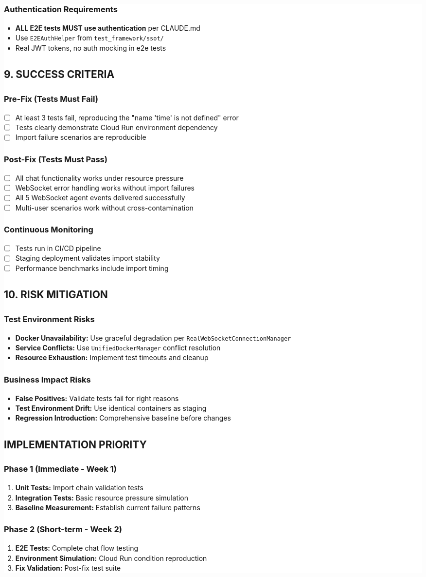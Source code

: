 ### Authentication Requirements
- **ALL E2E tests MUST use authentication** per CLAUDE.md
- Use `E2EAuthHelper` from `test_framework/ssot/`
- Real JWT tokens, no auth mocking in e2e tests

## 9. SUCCESS CRITERIA

### Pre-Fix (Tests Must Fail)
- [ ] At least 3 tests fail, reproducing the "name 'time' is not defined" error
- [ ] Tests clearly demonstrate Cloud Run environment dependency  
- [ ] Import failure scenarios are reproducible

### Post-Fix (Tests Must Pass)
- [ ] All chat functionality works under resource pressure
- [ ] WebSocket error handling works without import failures
- [ ] All 5 WebSocket agent events delivered successfully
- [ ] Multi-user scenarios work without cross-contamination

### Continuous Monitoring
- [ ] Tests run in CI/CD pipeline
- [ ] Staging deployment validates import stability
- [ ] Performance benchmarks include import timing

## 10. RISK MITIGATION

### Test Environment Risks
- **Docker Unavailability:** Use graceful degradation per `RealWebSocketConnectionManager`
- **Service Conflicts:** Use `UnifiedDockerManager` conflict resolution
- **Resource Exhaustion:** Implement test timeouts and cleanup

### Business Impact Risks  
- **False Positives:** Validate tests fail for right reasons
- **Test Environment Drift:** Use identical containers as staging
- **Regression Introduction:** Comprehensive baseline before changes

## IMPLEMENTATION PRIORITY

### Phase 1 (Immediate - Week 1)
1. **Unit Tests:** Import chain validation tests
2. **Integration Tests:** Basic resource pressure simulation
3. **Baseline Measurement:** Establish current failure patterns

### Phase 2 (Short-term - Week 2)  
1. **E2E Tests:** Complete chat flow testing
2. **Environment Simulation:** Cloud Run condition reproduction
3. **Fix Validation:** Post-fix test suite
